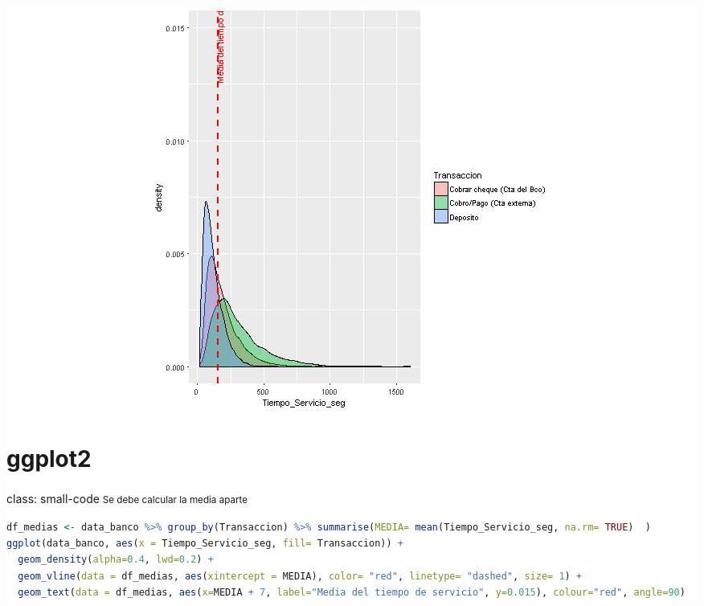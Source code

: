 <img src="Intermedio_Cap02_EDA-figure/unnamed-chunk-34-1.png" title="plot of chunk unnamed-chunk-34" alt="plot of chunk unnamed-chunk-34" style="display: block; margin: auto;" />

ggplot2 
========================================================
class: small-code
<small>
Se debe calcular la media aparte
</small>


```r
df_medias <- data_banco %>% group_by(Transaccion) %>% summarise(MEDIA= mean(Tiempo_Servicio_seg, na.rm= TRUE)  )
ggplot(data_banco, aes(x = Tiempo_Servicio_seg, fill= Transaccion)) + 
  geom_density(alpha=0.4, lwd=0.2) +
  geom_vline(data = df_medias, aes(xintercept = MEDIA), color= "red", linetype= "dashed", size= 1) +
  geom_text(data = df_medias, aes(x=MEDIA + 7, label="Media del tiempo de servicio", y=0.015), colour="red", angle=90)
```
